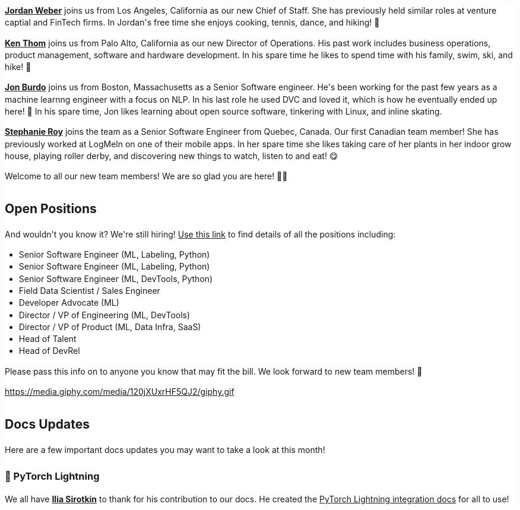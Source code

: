 [**Jordan Weber**](https://www.linkedin.com/in/jordanwweber/) joins us from Los
Angeles, California as our new Chief of Staff. She has previously held similar
roles at venture captial and FinTech firms. In Jordan's free time she enjoys
cooking, tennis, dance, and hiking! 🎾

[**Ken Thom**](https://www.linkedin.com/in/kenthom/) joins us from Palo Alto,
California as our new Director of Operations. His past work includes business
operations, product management, software and hardware development. In his spare
time he likes to spend time with his family, swim, ski, and hike! 🥾

[**Jon Burdo**](https://www.linkedin.com/in/jon-burdo-59730a83/) joins us from
Boston, Massachusetts as a Senior Software engineer. He's been working for the
past few years as a machine learnng engineer with a focus on NLP. In his last
role he used DVC and loved it, which is how he eventually ended up here! 🎉 In
his spare time, Jon likes learning about open source software, tinkering with
Linux, and inline skating.

[**Stephanie Roy**](https://www.linkedin.com/in/stephroy1/) joins the team as a
Senior Software Engineer from Quebec, Canada. Our first Canadian team member!
She has previously worked at LogMeln on one of their mobile apps. In her spare
time she likes taking care of her plants in her indoor grow house, playing
roller derby, and discovering new things to watch, listen to and eat! 😋

Welcome to all our new team members! We are so glad you are here! 🙌🏼

## Open Positions

And wouldn't you know it? We're still hiring!
[Use this link](https://iterative.notion.site/Iterative-ai-is-Hiring-852cb978129645e1906e2c9a878a4d22)
to find details of all the positions including:

- Senior Software Engineer (ML, Labeling, Python)
- Senior Software Engineer (ML, Labeling, Python)
- Senior Software Engineer (ML, DevTools, Python)
- Field Data Scientist / Sales Engineer
- Developer Advocate (ML)
- Director / VP of Engineering (ML, DevTools)
- Director / VP of Product (ML, Data Infra, SaaS)
- Head of Talent
- Head of DevRel

Please pass this info on to anyone you know that may fit the bill. We look
forward to new team members! 🎉

https://media.giphy.com/media/120jXUxrHF5QJ2/giphy.gif

## Docs Updates

Here are a few important docs updates you may want to take a look at this month!

### 📖 PyTorch Lightning

We all have
[**Ilia Sirotkin**](https://www.linkedin.com/search/results/all/?keywords=ilia%20sirotkin&origin=RICH_QUERY_SUGGESTION&position=0&searchId=e7bb3154-797a-44a5-a209-90ffece95246&sid=GeC)
to thank for his contribution to our docs. He created the
[PyTorch Lightning integration docs](https://dvc.org/doc/dvclive/ml-frameworks/pytorch-lightning#pytorch-lightning)
for all to use!
